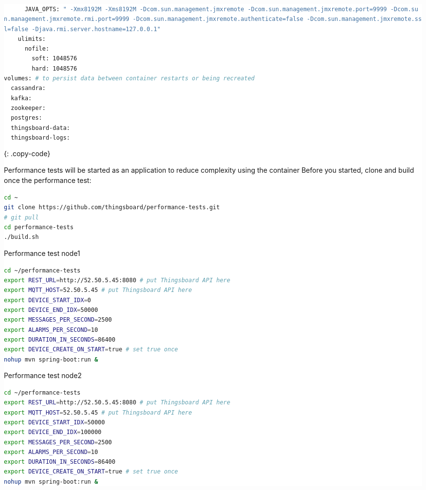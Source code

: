 ```bash
      JAVA_OPTS: " -Xmx8192M -Xms8192M -Dcom.sun.management.jmxremote -Dcom.sun.management.jmxremote.port=9999 -Dcom.sun.management.jmxremote.rmi.port=9999 -Dcom.sun.management.jmxremote.authenticate=false -Dcom.sun.management.jmxremote.ssl=false -Djava.rmi.server.hostname=127.0.0.1"
    ulimits:
      nofile:
        soft: 1048576
        hard: 1048576
volumes: # to persist data between container restarts or being recreated
  cassandra:
  kafka:
  zookeeper:
  postgres:
  thingsboard-data:
  thingsboard-logs:
```
{: .copy-code}

Performance tests will be started as an application to reduce complexity using the container
Before you started, clone and build once the performance test:
```bash
cd ~
git clone https://github.com/thingsboard/performance-tests.git
# git pull
cd performance-tests
./build.sh
```

Performance test node1
```bash
cd ~/performance-tests
export REST_URL=http://52.50.5.45:8080 # put Thingsboard API here
export MQTT_HOST=52.50.5.45 # put Thingsboard API here
export DEVICE_START_IDX=0
export DEVICE_END_IDX=50000
export MESSAGES_PER_SECOND=2500
export ALARMS_PER_SECOND=10
export DURATION_IN_SECONDS=86400
export DEVICE_CREATE_ON_START=true # set true once
nohup mvn spring-boot:run &
```

Performance test node2
```bash
cd ~/performance-tests
export REST_URL=http://52.50.5.45:8080 # put Thingsboard API here
export MQTT_HOST=52.50.5.45 # put Thingsboard API here
export DEVICE_START_IDX=50000
export DEVICE_END_IDX=100000
export MESSAGES_PER_SECOND=2500
export ALARMS_PER_SECOND=10
export DURATION_IN_SECONDS=86400
export DEVICE_CREATE_ON_START=true # set true once
nohup mvn spring-boot:run &
```
